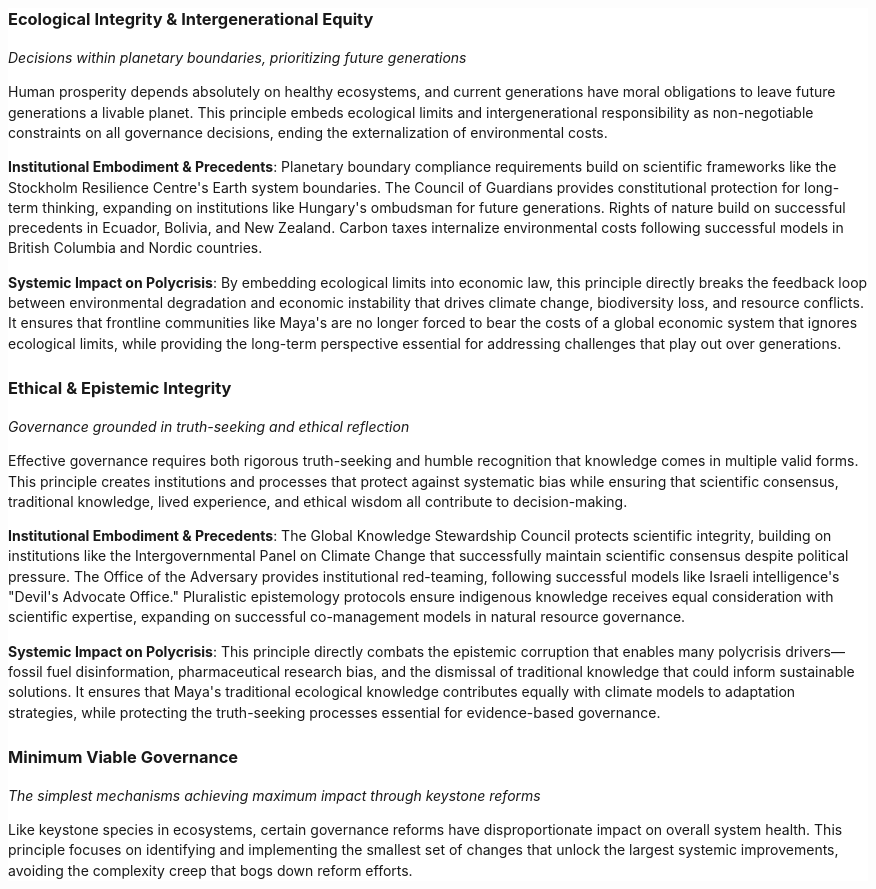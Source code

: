 ### <a id="ecological-integrity"></a>Ecological Integrity & Intergenerational Equity
*Decisions within planetary boundaries, prioritizing future generations*

Human prosperity depends absolutely on healthy ecosystems, and current generations have moral obligations to leave future generations a livable planet. This principle embeds ecological limits and intergenerational responsibility as non-negotiable constraints on all governance decisions, ending the externalization of environmental costs.

**Institutional Embodiment & Precedents**: Planetary boundary compliance requirements build on scientific frameworks like the Stockholm Resilience Centre's Earth system boundaries. The Council of Guardians provides constitutional protection for long-term thinking, expanding on institutions like Hungary's ombudsman for future generations. Rights of nature build on successful precedents in Ecuador, Bolivia, and New Zealand. Carbon taxes internalize environmental costs following successful models in British Columbia and Nordic countries.

**Systemic Impact on Polycrisis**: By embedding ecological limits into economic law, this principle directly breaks the feedback loop between environmental degradation and economic instability that drives climate change, biodiversity loss, and resource conflicts. It ensures that frontline communities like Maya's are no longer forced to bear the costs of a global economic system that ignores ecological limits, while providing the long-term perspective essential for addressing challenges that play out over generations.

### <a id="ethical-epistemic-integrity"></a>Ethical & Epistemic Integrity
*Governance grounded in truth-seeking and ethical reflection*

Effective governance requires both rigorous truth-seeking and humble recognition that knowledge comes in multiple valid forms. This principle creates institutions and processes that protect against systematic bias while ensuring that scientific consensus, traditional knowledge, lived experience, and ethical wisdom all contribute to decision-making.

**Institutional Embodiment & Precedents**: The Global Knowledge Stewardship Council protects scientific integrity, building on institutions like the Intergovernmental Panel on Climate Change that successfully maintain scientific consensus despite political pressure. The Office of the Adversary provides institutional red-teaming, following successful models like Israeli intelligence's "Devil's Advocate Office." Pluralistic epistemology protocols ensure indigenous knowledge receives equal consideration with scientific expertise, expanding on successful co-management models in natural resource governance.

**Systemic Impact on Polycrisis**: This principle directly combats the epistemic corruption that enables many polycrisis drivers—fossil fuel disinformation, pharmaceutical research bias, and the dismissal of traditional knowledge that could inform sustainable solutions. It ensures that Maya's traditional ecological knowledge contributes equally with climate models to adaptation strategies, while protecting the truth-seeking processes essential for evidence-based governance.

### <a id="minimum-viable-governance"></a>Minimum Viable Governance
*The simplest mechanisms achieving maximum impact through keystone reforms*

Like keystone species in ecosystems, certain governance reforms have disproportionate impact on overall system health. This principle focuses on identifying and implementing the smallest set of changes that unlock the largest systemic improvements, avoiding the complexity creep that bogs down reform efforts.
